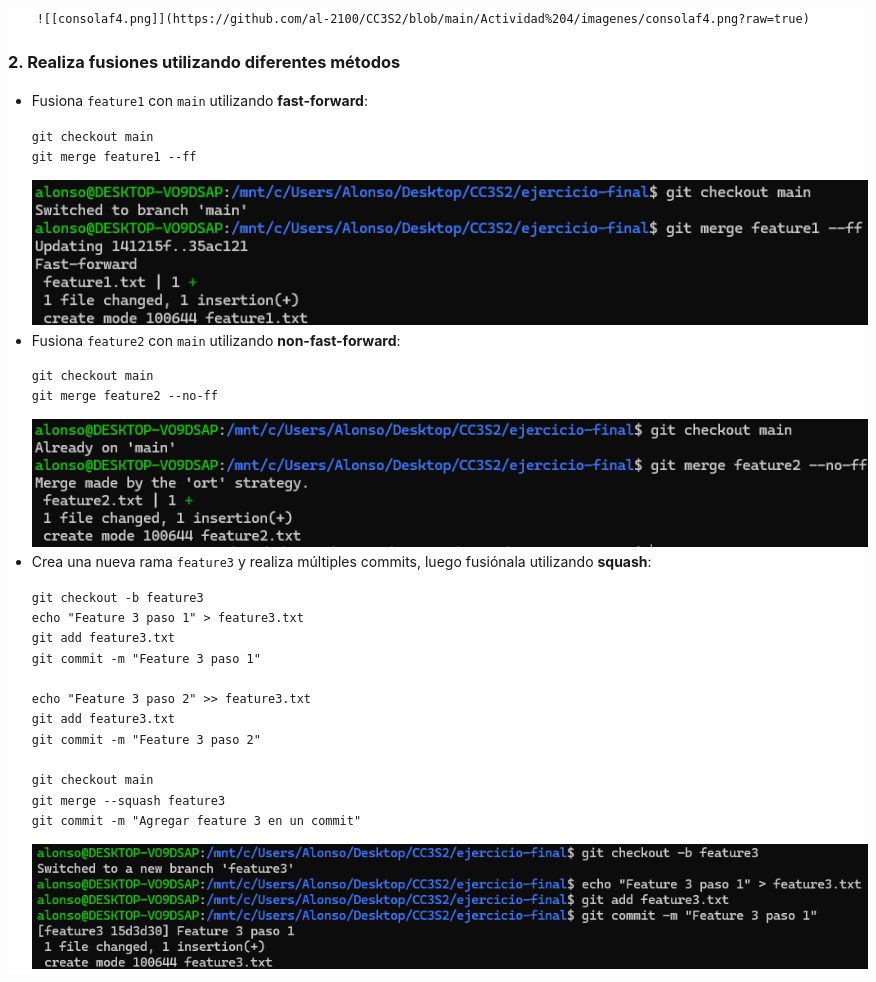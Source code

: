 		![[consolaf4.png]](https://github.com/al-2100/CC3S2/blob/main/Actividad%204/imagenes/consolaf4.png?raw=true)
### 2. Realiza fusiones utilizando diferentes métodos
- Fusiona `feature1` con `main` utilizando **fast-forward**:
	```shell
	git checkout main
	git merge feature1 --ff
	```
	![[consolaf5.png]](https://github.com/al-2100/CC3S2/blob/main/Actividad%204/imagenes/consolaf5.png?raw=true)
- Fusiona `feature2` con `main` utilizando **non-fast-forward**:
	```shell
	git checkout main
	git merge feature2 --no-ff
	```
	![[consolaf6.png]](https://github.com/al-2100/CC3S2/blob/main/Actividad%204/imagenes/consolaf6.png?raw=true)
- Crea una nueva rama `feature3` y realiza múltiples commits, luego fusiónala utilizando **squash**:
	```shell
	git checkout -b feature3
	echo "Feature 3 paso 1" > feature3.txt
	git add feature3.txt
	git commit -m "Feature 3 paso 1"
	
	echo "Feature 3 paso 2" >> feature3.txt
	git add feature3.txt
	git commit -m "Feature 3 paso 2"
	
	git checkout main
	git merge --squash feature3
	git commit -m "Agregar feature 3 en un commit"
	```
	![[consolaf7.png]](https://github.com/al-2100/CC3S2/blob/main/Actividad%204/imagenes/consolaf7.png?raw=true)
